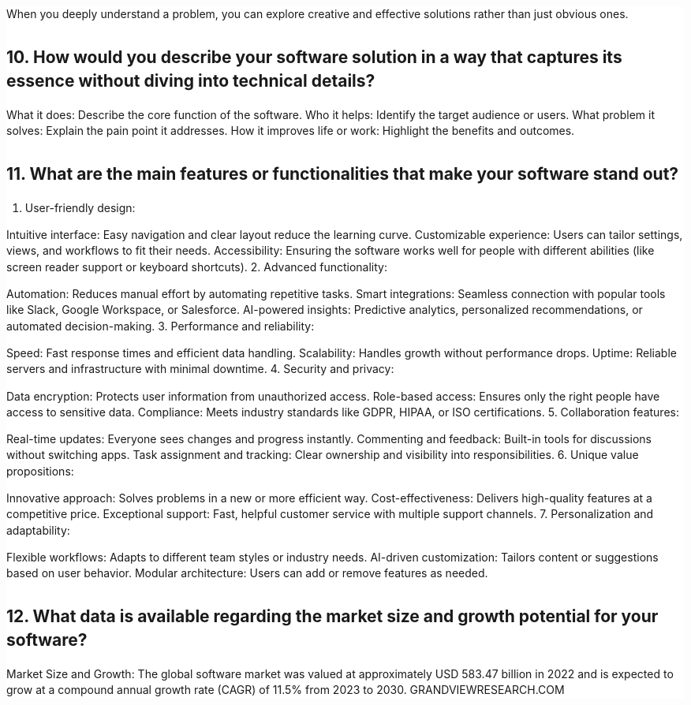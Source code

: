 When you deeply understand a problem, you can explore creative and effective solutions rather than just obvious ones.
## 10. How would you describe your software solution in a way that captures its essence without diving into technical details?
What it does: Describe the core function of the software.
Who it helps: Identify the target audience or users.
What problem it solves: Explain the pain point it addresses.
How it improves life or work: Highlight the benefits and outcomes.
## 11. What are the main features or functionalities that make your software stand out?
1. User-friendly design:

Intuitive interface: Easy navigation and clear layout reduce the learning curve.
Customizable experience: Users can tailor settings, views, and workflows to fit their needs.
Accessibility: Ensuring the software works well for people with different abilities (like screen reader support or keyboard shortcuts).
2. Advanced functionality:

Automation: Reduces manual effort by automating repetitive tasks.
Smart integrations: Seamless connection with popular tools like Slack, Google Workspace, or Salesforce.
AI-powered insights: Predictive analytics, personalized recommendations, or automated decision-making.
3. Performance and reliability:

Speed: Fast response times and efficient data handling.
Scalability: Handles growth without performance drops.
Uptime: Reliable servers and infrastructure with minimal downtime.
4. Security and privacy:

Data encryption: Protects user information from unauthorized access.
Role-based access: Ensures only the right people have access to sensitive data.
Compliance: Meets industry standards like GDPR, HIPAA, or ISO certifications.
5. Collaboration features:

Real-time updates: Everyone sees changes and progress instantly.
Commenting and feedback: Built-in tools for discussions without switching apps.
Task assignment and tracking: Clear ownership and visibility into responsibilities.
6. Unique value propositions:

Innovative approach: Solves problems in a new or more efficient way.
Cost-effectiveness: Delivers high-quality features at a competitive price.
Exceptional support: Fast, helpful customer service with multiple support channels.
7. Personalization and adaptability:

Flexible workflows: Adapts to different team styles or industry needs.
AI-driven customization: Tailors content or suggestions based on user behavior.
Modular architecture: Users can add or remove features as needed.
## 12. What data is available regarding the market size and growth potential for your software?
Market Size and Growth: The global software market was valued at approximately USD 583.47 billion in 2022 and is expected to grow at a compound annual growth rate (CAGR) of 11.5% from 2023 to 2030. 
GRANDVIEWRESEARCH.COM
